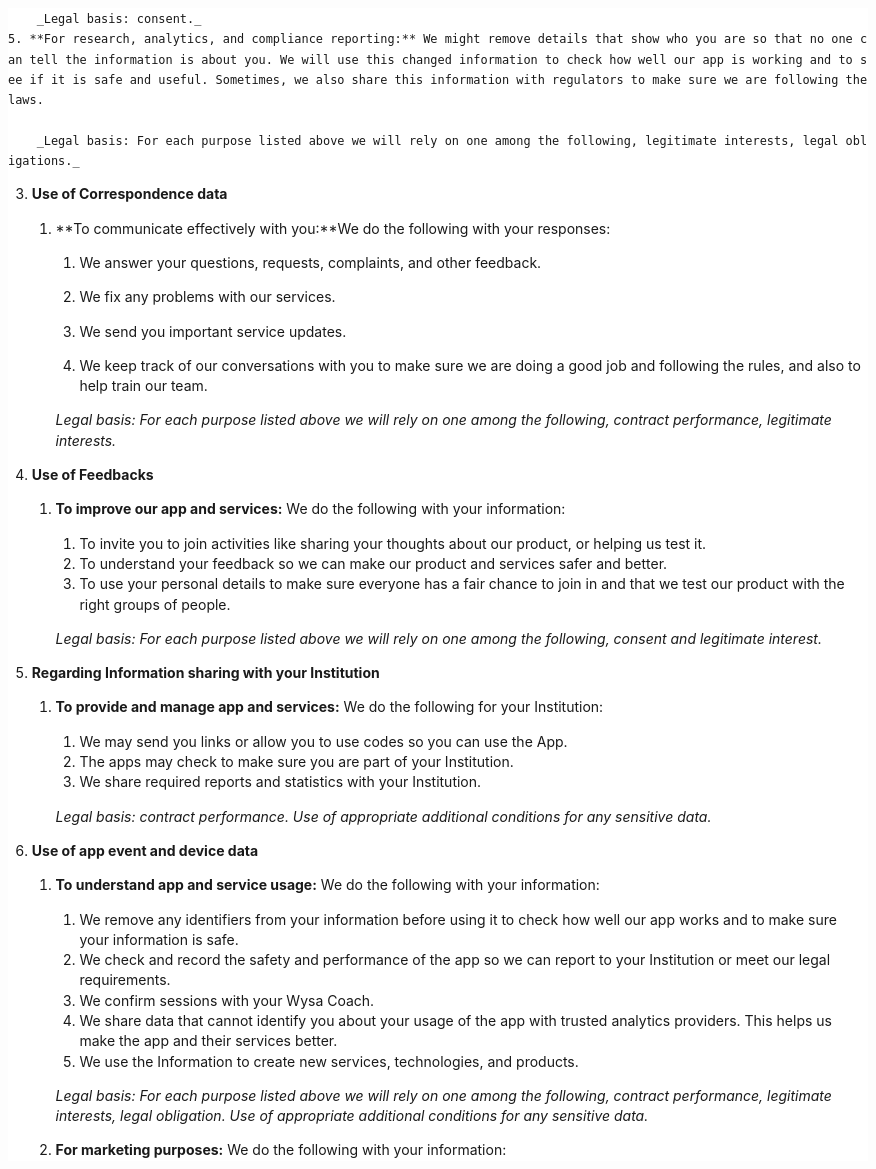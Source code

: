         _Legal basis: consent._
    5. **For research, analytics, and compliance reporting:** We might remove details that show who you are so that no one can tell the information is about you. We will use this changed information to check how well our app is working and to see if it is safe and useful. Sometimes, we also share this information with regulators to make sure we are following the laws.
        
        _Legal basis: For each purpose listed above we will rely on one among the following, legitimate interests, legal obligations._
3. **Use of Correspondence data**
    1. **To communicate effectively with you:**We do the following with your responses:
        
        1. We answer your questions, requests, complaints, and other feedback.
            
        2. We fix any problems with our services.
            
        3. We send you important service updates.
            
        4. We keep track of our conversations with you to make sure we are doing a good job and following the rules, and also to help train our team.
            
        
        _Legal basis: For each purpose listed above we will rely on one among the following, contract performance, legitimate interests._
4. **Use of Feedbacks**
    1. **To improve our app and services:** We do the following with your information:
        
        1. To invite you to join activities like sharing your thoughts about our product, or helping us test it.
        2. To understand your feedback so we can make our product and services safer and better.
        3. To use your personal details to make sure everyone has a fair chance to join in and that we test our product with the right groups of people.
        
        _Legal basis: For each purpose listed above we will rely on one among the following, consent and legitimate interest._
5. **Regarding Information sharing with your Institution**
    1. **To provide and manage app and services:** We do the following for your Institution:
        
        1. We may send you links or allow you to use codes so you can use the App.
        2. The apps may check to make sure you are part of your Institution.
        3. We share required reports and statistics with your Institution.
        
        _Legal basis: contract performance. Use of appropriate additional conditions for any sensitive data._
6. **Use of app event and device data**
    1. **To understand app and service usage:** We do the following with your information:
        
        1. We remove any identifiers from your information before using it to check how well our app works and to make sure your information is safe.
        2. We check and record the safety and performance of the app so we can report to your Institution or meet our legal requirements.
        3. We confirm sessions with your Wysa Coach.
        4. We share data that cannot identify you about your usage of the app with trusted analytics providers. This helps us make the app and their services better.
        5. We use the Information to create new services, technologies, and products.
        
        _Legal basis: For each purpose listed above we will rely on one among the following, contract performance, legitimate interests, legal obligation. Use of appropriate additional conditions for any sensitive data._
    2. **For marketing purposes:** We do the following with your information:
        